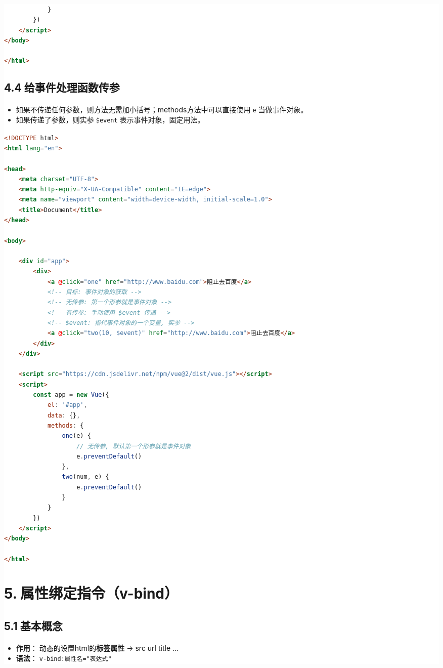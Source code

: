 ```html
            }
        })
    </script>
</body>

</html>
```

## 4.4 给事件处理函数传参
- 如果不传递任何参数，则方法无需加小括号；methods方法中可以直接使用 `e` 当做事件对象。
- 如果传递了参数，则实参 `$event` 表示事件对象，固定用法。

```html
<!DOCTYPE html>
<html lang="en">

<head>
    <meta charset="UTF-8">
    <meta http-equiv="X-UA-Compatible" content="IE=edge">
    <meta name="viewport" content="width=device-width, initial-scale=1.0">
    <title>Document</title>
</head>

<body>

    <div id="app">
        <div>
            <a @click="one" href="http://www.baidu.com">阻止去百度</a>
            <!-- 目标: 事件对象的获取 -->
            <!-- 无传参: 第一个形参就是事件对象 -->
            <!-- 有传参: 手动使用 $event 传递 -->
            <!-- $event: 指代事件对象的一个变量, 实参 -->
            <a @click="two(10, $event)" href="http://www.baidu.com">阻止去百度</a>
        </div>
    </div>

    <script src="https://cdn.jsdelivr.net/npm/vue@2/dist/vue.js"></script>
    <script>
        const app = new Vue({
            el: '#app',
            data: {},
            methods: {
                one(e) {
                    // 无传参, 默认第一个形参就是事件对象
                    e.preventDefault()
                },
                two(num, e) {
                    e.preventDefault()
                }
            }
        })
    </script>
</body>

</html>
```

# 5. 属性绑定指令（v-bind）
## 5.1 基本概念
- **作用**： 动态的设置html的**标签属性** → src url title ...
- **语法**： `v-bind:属性名="表达式"`